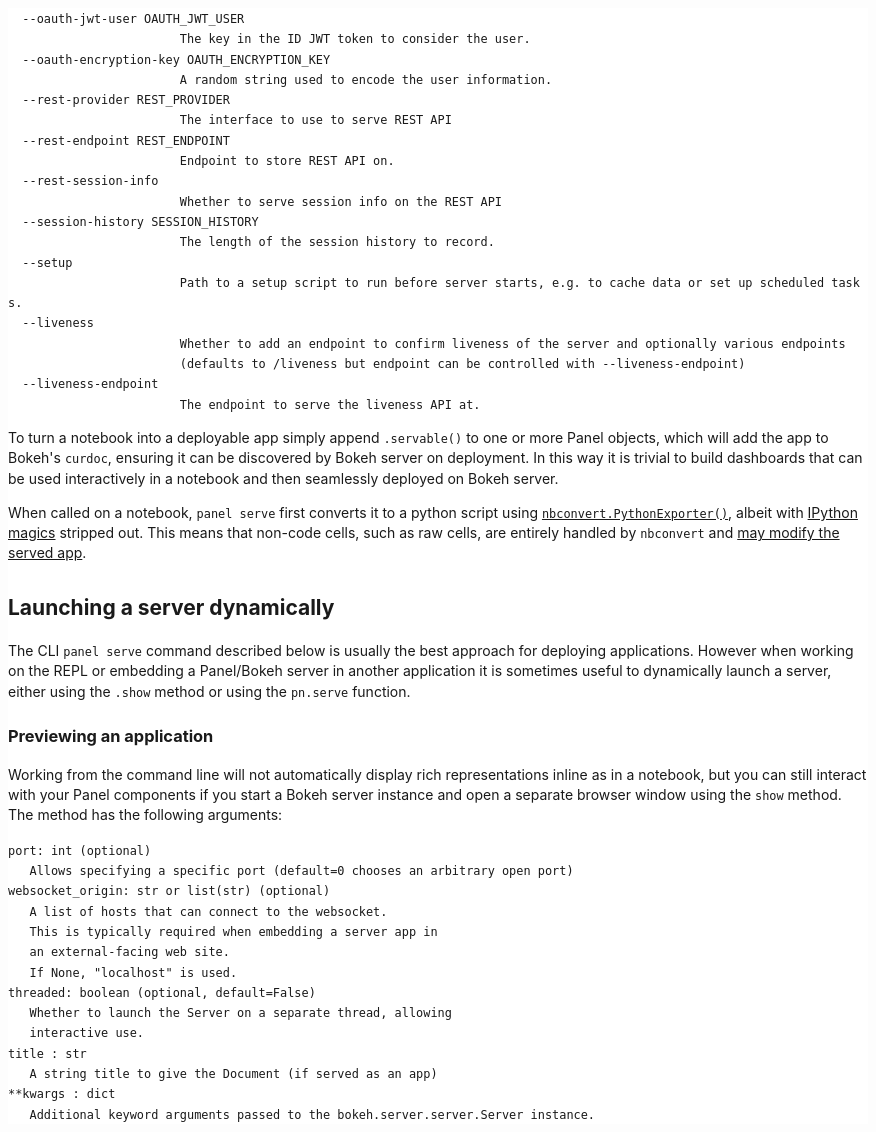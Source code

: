       --oauth-jwt-user OAUTH_JWT_USER
                            The key in the ID JWT token to consider the user.
      --oauth-encryption-key OAUTH_ENCRYPTION_KEY
                            A random string used to encode the user information.
      --rest-provider REST_PROVIDER
                            The interface to use to serve REST API
      --rest-endpoint REST_ENDPOINT
                            Endpoint to store REST API on.
      --rest-session-info
                            Whether to serve session info on the REST API
      --session-history SESSION_HISTORY
                            The length of the session history to record.
      --setup
                            Path to a setup script to run before server starts, e.g. to cache data or set up scheduled tasks.
      --liveness
                            Whether to add an endpoint to confirm liveness of the server and optionally various endpoints
                            (defaults to /liveness but endpoint can be controlled with --liveness-endpoint)
      --liveness-endpoint
                            The endpoint to serve the liveness API at.

To turn a notebook into a deployable app simply append ``.servable()`` to one or more Panel objects, which will add the app to Bokeh's ``curdoc``, ensuring it can be discovered by Bokeh server on deployment. In this way it is trivial to build dashboards that can be used interactively in a notebook and then seamlessly deployed on Bokeh server.

When called on a notebook, `panel serve` first converts it to a python script using [`nbconvert.PythonExporter()`](https://nbconvert.readthedocs.io/en/stable/api/exporters.html), albeit with [IPython magics](https://ipython.readthedocs.io/en/stable/interactive/magics.html) stripped out. This means that non-code cells, such as raw cells, are entirely handled by `nbconvert` and [may modify the served app](https://nbsphinx.readthedocs.io/en/latest/raw-cells.html).

## Launching a server dynamically

The CLI `panel serve` command described below is usually the best approach for deploying applications. However when working on the REPL or embedding a Panel/Bokeh server in another application it is sometimes useful to dynamically launch a server, either using the `.show` method or using the `pn.serve` function.

### Previewing an application

Working from the command line will not automatically display rich representations inline as in a notebook, but you can still interact with your Panel components if you start a Bokeh server instance and open a separate browser window using the ``show`` method. The method has the following arguments:

    port: int (optional)
       Allows specifying a specific port (default=0 chooses an arbitrary open port)
    websocket_origin: str or list(str) (optional)
       A list of hosts that can connect to the websocket.
       This is typically required when embedding a server app in
       an external-facing web site.
       If None, "localhost" is used.
    threaded: boolean (optional, default=False)
       Whether to launch the Server on a separate thread, allowing
       interactive use.
    title : str
       A string title to give the Document (if served as an app)
    **kwargs : dict
       Additional keyword arguments passed to the bokeh.server.server.Server instance.
